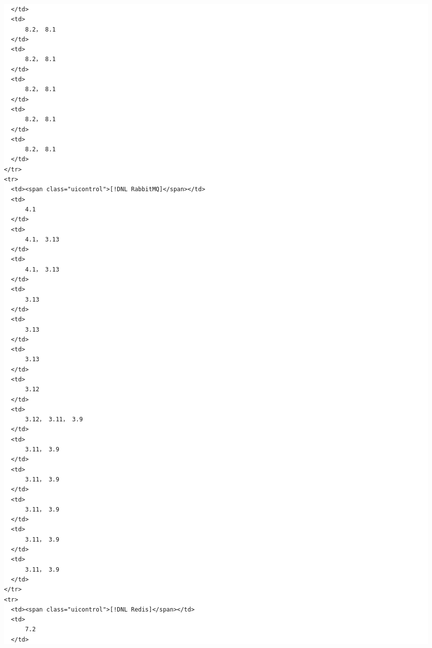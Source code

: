       </td>
      <td>
          8.2， 8.1
      </td>
      <td>
          8.2， 8.1
      </td>
      <td>
          8.2， 8.1
      </td>
      <td>
          8.2， 8.1
      </td>
      <td>
          8.2， 8.1
      </td>
    </tr>
    <tr>
      <td><span class="uicontrol">[!DNL RabbitMQ]</span></td>
      <td>
          4.1
      </td>
      <td>
          4.1， 3.13
      </td>
      <td>
          4.1， 3.13
      </td>
      <td>
          3.13
      </td>
      <td>
          3.13
      </td>
      <td>
          3.13
      </td>
      <td>
          3.12
      </td>
      <td>
          3.12， 3.11， 3.9
      </td>
      <td>
          3.11， 3.9
      </td>
      <td>
          3.11， 3.9
      </td>
      <td>
          3.11， 3.9
      </td>
      <td>
          3.11， 3.9
      </td>
      <td>
          3.11， 3.9
      </td>
    </tr>
    <tr>
      <td><span class="uicontrol">[!DNL Redis]</span></td>
      <td>
          7.2
      </td>